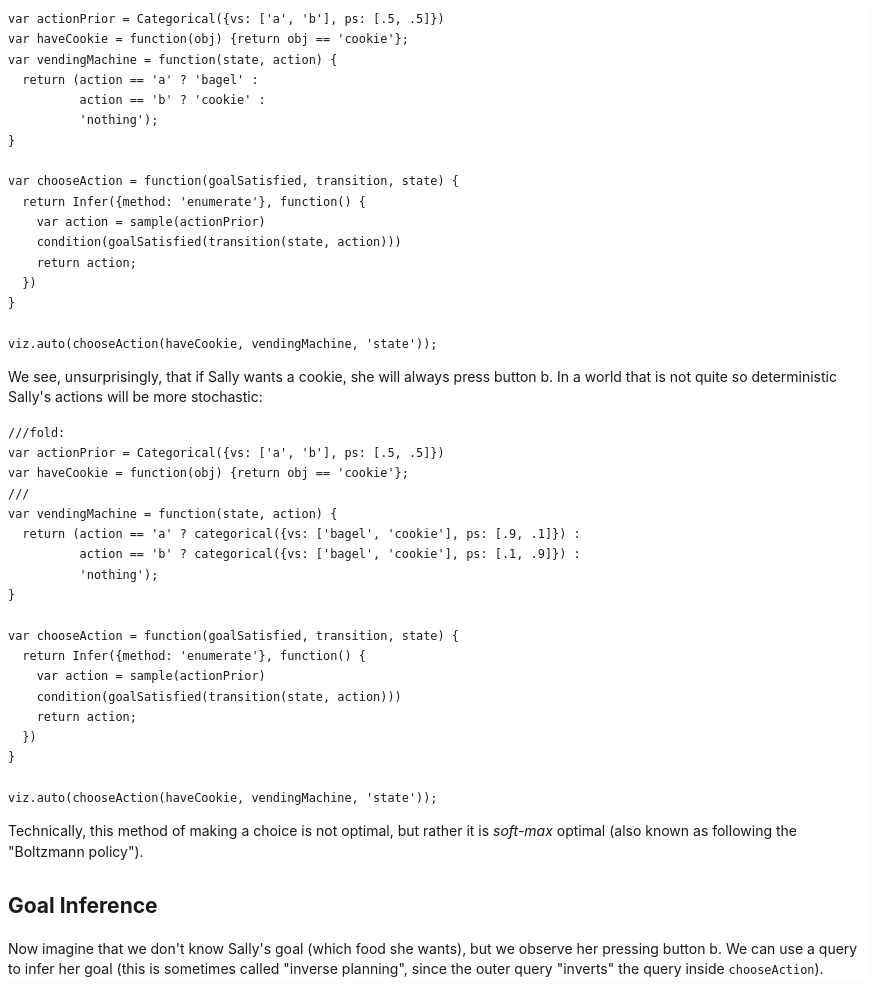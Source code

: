 ~~~~
var actionPrior = Categorical({vs: ['a', 'b'], ps: [.5, .5]})
var haveCookie = function(obj) {return obj == 'cookie'};
var vendingMachine = function(state, action) {
  return (action == 'a' ? 'bagel' :
          action == 'b' ? 'cookie' :
          'nothing');
}

var chooseAction = function(goalSatisfied, transition, state) {
  return Infer({method: 'enumerate'}, function() {
    var action = sample(actionPrior)
    condition(goalSatisfied(transition(state, action)))
    return action;
  })
}

viz.auto(chooseAction(haveCookie, vendingMachine, 'state'));
~~~~

We see, unsurprisingly, that if Sally wants a cookie, she will always press button b. In a world that is not quite so deterministic Sally's actions will be more stochastic:

~~~~
///fold:
var actionPrior = Categorical({vs: ['a', 'b'], ps: [.5, .5]})
var haveCookie = function(obj) {return obj == 'cookie'};
///
var vendingMachine = function(state, action) {
  return (action == 'a' ? categorical({vs: ['bagel', 'cookie'], ps: [.9, .1]}) :
          action == 'b' ? categorical({vs: ['bagel', 'cookie'], ps: [.1, .9]}) :
          'nothing');
}

var chooseAction = function(goalSatisfied, transition, state) {
  return Infer({method: 'enumerate'}, function() {
    var action = sample(actionPrior)
    condition(goalSatisfied(transition(state, action)))
    return action;
  })
}

viz.auto(chooseAction(haveCookie, vendingMachine, 'state'));
~~~~

Technically, this method of making a choice is not optimal, but rather it is *soft-max* optimal (also known as following the "Boltzmann policy").



## Goal Inference

Now imagine that we don't know Sally's goal (which food she wants), but we observe her pressing button b. We can use a query to infer her goal (this is sometimes called "inverse planning", since the outer query "inverts" the query inside `chooseAction`).
